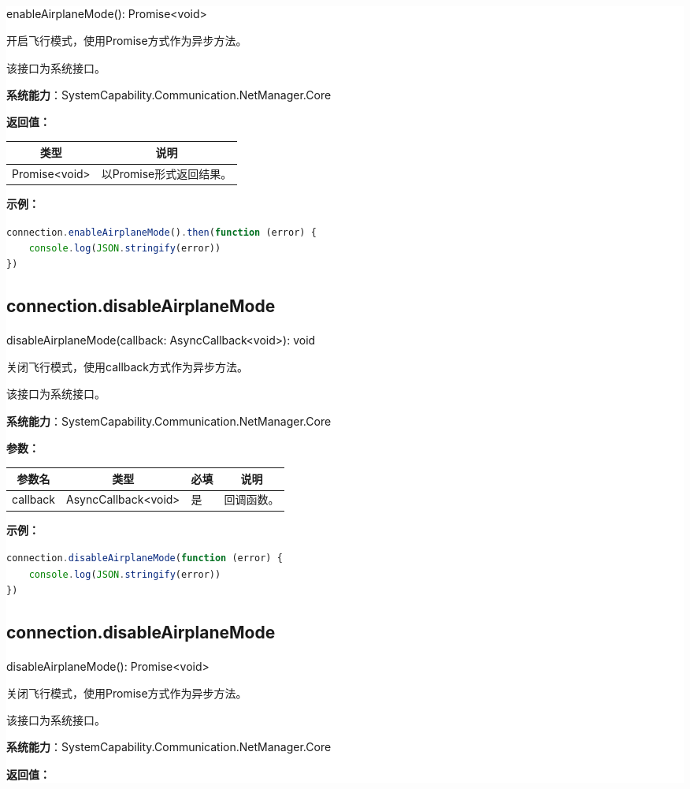 enableAirplaneMode(): Promise\<void>

开启飞行模式，使用Promise方式作为异步方法。

该接口为系统接口。

**系统能力**：SystemCapability.Communication.NetManager.Core

**返回值：**

| 类型                                        | 说明                          |
| ------------------------------------------- | ----------------------------- |
| Promise\<void> | 以Promise形式返回结果。 |

**示例：**

```js
connection.enableAirplaneMode().then(function (error) {
    console.log(JSON.stringify(error))
})
```


## connection.disableAirplaneMode

disableAirplaneMode(callback: AsyncCallback\<void>): void

关闭飞行模式，使用callback方式作为异步方法。

该接口为系统接口。

**系统能力**：SystemCapability.Communication.NetManager.Core

**参数：**

| 参数名   | 类型                                              | 必填 | 说明               |
| -------- | ------------------------------------------------- | ---- | ------------------ |
| callback | AsyncCallback\<void> | 是   | 回调函数。         |

**示例：**

```js
connection.disableAirplaneMode(function (error) {
    console.log(JSON.stringify(error))
})
```

## connection.disableAirplaneMode

disableAirplaneMode(): Promise\<void>

关闭飞行模式，使用Promise方式作为异步方法。

该接口为系统接口。

**系统能力**：SystemCapability.Communication.NetManager.Core

**返回值：**
